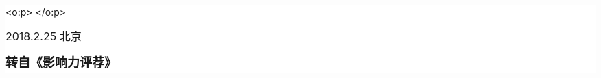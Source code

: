    <o:p>
   </o:p>
  </span>
 </p>
 <p class="MsoNormal">
  <span style="font-size:12.0pt">
   2018.2.25
  </span>
  <span lang="ZH-CN" style="font-size:12.0pt;font-family:宋体;mso-ascii-font-family:Calibri;
mso-ascii-theme-font:minor-latin;mso-fareast-font-family:宋体;mso-fareast-theme-font:
minor-fareast">
   北京
  </span>
  <span style="font-size:12.0pt">
   <o:p>
   </o:p>
  </span>
 </p>
 <p class="MsoNormal">
  <span style="font-size:12.0pt">
   <o:p>
   </o:p>
  </span>
 </p>
 <p class="MsoNormal">
  <span style="font-size:12.0pt">
   <o:p>
   </o:p>
  </span>
 </p>
 <p class="MsoNormal">
  <span lang="ZH-CN" style="font-family: 宋体;">
   <b style="">
    <font size="4">
     转自《影响力评荐》
    </font>
   </b>
  </span>
  <span style="font-size:12.0pt">
   <o:p>
   </o:p>
  </span>
 </p>
 
</div>

